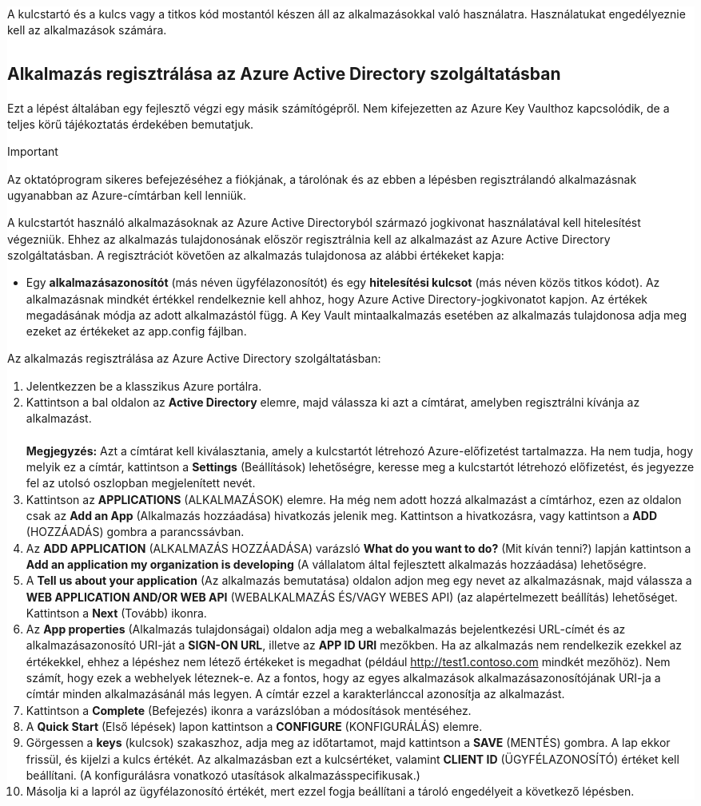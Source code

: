 A kulcstartó és a kulcs vagy a titkos kód mostantól készen áll az alkalmazásokkal való használatra. Használatukat engedélyeznie kell az alkalmazások számára.  

## <a name="a-idregisteraregister-an-application-with-azure-active-directory"></a><a id="register"></a>Alkalmazás regisztrálása az Azure Active Directory szolgáltatásban
Ezt a lépést általában egy fejlesztő végzi egy másik számítógépről. Nem kifejezetten az Azure Key Vaulthoz kapcsolódik, de a teljes körű tájékoztatás érdekében bemutatjuk.

> [!IMPORTANT]
> Az oktatóprogram sikeres befejezéséhez a fiókjának, a tárolónak és az ebben a lépésben regisztrálandó alkalmazásnak ugyanabban az Azure-címtárban kell lenniük.
> 
> 

A kulcstartót használó alkalmazásoknak az Azure Active Directoryból származó jogkivonat használatával kell hitelesítést végezniük. Ehhez az alkalmazás tulajdonosának először regisztrálnia kell az alkalmazást az Azure Active Directory szolgáltatásban. A regisztrációt követően az alkalmazás tulajdonosa az alábbi értékeket kapja:

* Egy **alkalmazásazonosítót** (más néven ügyfélazonosítót) és egy **hitelesítési kulcsot** (más néven közös titkos kódot). Az alkalmazásnak mindkét értékkel rendelkeznie kell ahhoz, hogy Azure Active Directory-jogkivonatot kapjon. Az értékek megadásának módja az adott alkalmazástól függ. A Key Vault mintaalkalmazás esetében az alkalmazás tulajdonosa adja meg ezeket az értékeket az app.config fájlban.

Az alkalmazás regisztrálása az Azure Active Directory szolgáltatásban:

1. Jelentkezzen be a klasszikus Azure portálra.
2. Kattintson a bal oldalon az **Active Directory** elemre, majd válassza ki azt a címtárat, amelyben regisztrálni kívánja az alkalmazást. <br> <br> **Megjegyzés:** Azt a címtárat kell kiválasztania, amely a kulcstartót létrehozó Azure-előfizetést tartalmazza. Ha nem tudja, hogy melyik ez a címtár, kattintson a **Settings** (Beállítások) lehetőségre, keresse meg a kulcstartót létrehozó előfizetést, és jegyezze fel az utolsó oszlopban megjelenített nevét.
3. Kattintson az **APPLICATIONS** (ALKALMAZÁSOK) elemre. Ha még nem adott hozzá alkalmazást a címtárhoz, ezen az oldalon csak az **Add an App** (Alkalmazás hozzáadása) hivatkozás jelenik meg. Kattintson a hivatkozásra, vagy kattintson a **ADD** (HOZZÁADÁS) gombra a parancssávban.
4. Az **ADD APPLICATION** (ALKALMAZÁS HOZZÁADÁSA) varázsló **What do you want to do?** (Mit kíván tenni?) lapján kattintson a **Add an application my organization is developing** (A vállalatom által fejlesztett alkalmazás hozzáadása) lehetőségre.
5. A **Tell us about your application** (Az alkalmazás bemutatása) oldalon adjon meg egy nevet az alkalmazásnak, majd válassza a **WEB APPLICATION AND/OR WEB API** (WEBALKALMAZÁS ÉS/VAGY WEBES API) (az alapértelmezett beállítás) lehetőséget. Kattintson a **Next** (Tovább) ikonra.
6. Az **App properties** (Alkalmazás tulajdonságai) oldalon adja meg a webalkalmazás bejelentkezési URL-címét és az alkalmazásazonosító URI-ját a **SIGN-ON URL**, illetve az **APP ID URI** mezőkben. Ha az alkalmazás nem rendelkezik ezekkel az értékekkel, ehhez a lépéshez nem létező értékeket is megadhat (például http://test1.contoso.com mindkét mezőhöz). Nem számít, hogy ezek a webhelyek léteznek-e. Az a fontos, hogy az egyes alkalmazások alkalmazásazonosítójának URI-ja a címtár minden alkalmazásánál más legyen. A címtár ezzel a karakterlánccal azonosítja az alkalmazást.
7. Kattintson a **Complete** (Befejezés) ikonra a varázslóban a módosítások mentéséhez.
8. A **Quick Start** (Első lépések) lapon kattintson a **CONFIGURE** (KONFIGURÁLÁS) elemre.
9. Görgessen a **keys** (kulcsok) szakaszhoz, adja meg az időtartamot, majd kattintson a **SAVE** (MENTÉS) gombra. A lap ekkor frissül, és kijelzi a kulcs értékét. Az alkalmazásban ezt a kulcsértéket, valamint **CLIENT ID** (ÜGYFÉLAZONOSÍTÓ) értéket kell beállítani. (A konfigurálásra vonatkozó utasítások alkalmazásspecifikusak.)
10. Másolja ki a lapról az ügyfélazonosító értékét, mert ezzel fogja beállítani a tároló engedélyeit a következő lépésben.
